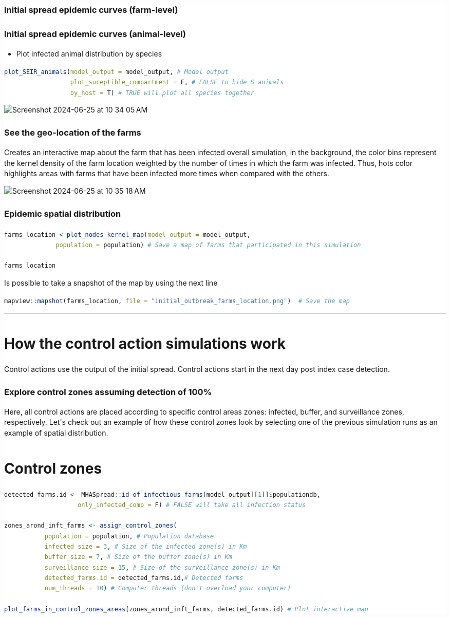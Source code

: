 ###  Initial spread epidemic curves (farm-level) 



###  Initial spread epidemic curves (animal-level) 

* Plot infected animal distribution by species
```r
plot_SEIR_animals(model_output = model_output, # Model output
                  plot_suceptible_compartment = F, # FALSE to hide S animals
                  by_host = T) # TRUE will plot all species together
```
<img width="500" alt="Screenshot 2024-06-25 at 10 34 05 AM" src="https://github.com/machado-lab/MHASPREAD-model/assets/41584216/2fa430d3-7330-4f88-8deb-b670ae17f9b6">


### See the geo-location of the farms 
Creates an interactive map about the farm that has been infected overall simulation, 
in the background, the color bins represent the kernel density of the farm location weighted by the number of times in which the farm was infected. Thus, hots color highlights areas with farms that have been infected more times when compared with the others.

<img width="500" alt="Screenshot 2024-06-25 at 10 35 18 AM" src="https://github.com/machado-lab/MHASPREAD-model/assets/41584216/e84a3485-dd9d-4e18-a899-808227f3d3eb">



### Epidemic spatial distribution
```r 
farms_location <-plot_nodes_kernel_map(model_output = model_output,
              population = population) # Save a map of farms that participated in this simulation

farms_location
```
Is possible to take a snapshot of the map by using the next line 
```r
mapview::mapshot(farms_location, file = "initial_outbreak_farms_location.png")  # Save the map
```
----
# How the control action simulations work

Control actions use the output of the initial spread. Control actions start in the next day post index case detection.

### Explore control zones assuming detection of 100%
Here, all control actions are placed according to specific control areas zones: infected, buffer, and surveillance zones, respectively. Let's check out an example of how these control zones look by selecting one of the previous simulation runs as an example of spatial distribution.


# Control zones          

 ```r
detected_farms.id <- MHASpread::id_of_infectious_farms(model_output[[1]]$populationdb,
                     only_infected_comp = F) # FALSE will take all infection status

zones_arond_inft_farms <- assign_control_zones(
            population = population, # Population database
            infected_size = 3, # Size of the infected zone(s) in Km
            buffer_size = 7, # Size of the buffer zone(s) in Km
            surveillance_size = 15, # Size of the surveillance zone(s) in Km
            detected_farms.id = detected_farms.id,# Detected farms
            num_threads = 10) # Computer threads (don't overload your computer)

plot_farms_in_control_zones_areas(zones_arond_inft_farms, detected_farms.id) # Plot interactive map      
 ```